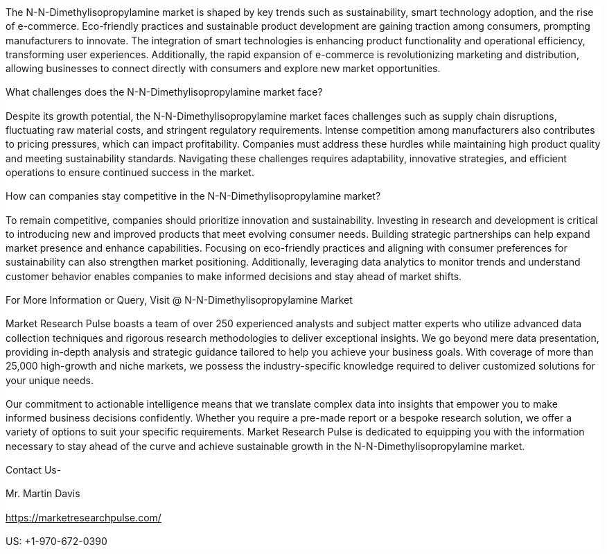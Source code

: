 The N-N-Dimethylisopropylamine market is shaped by key trends such as sustainability, smart technology adoption, and the rise of e-commerce. Eco-friendly practices and sustainable product development are gaining traction among consumers, prompting manufacturers to innovate. The integration of smart technologies is enhancing product functionality and operational efficiency, transforming user experiences. Additionally, the rapid expansion of e-commerce is revolutionizing marketing and distribution, allowing businesses to connect directly with consumers and explore new market opportunities.

What challenges does the N-N-Dimethylisopropylamine market face?

Despite its growth potential, the N-N-Dimethylisopropylamine market faces challenges such as supply chain disruptions, fluctuating raw material costs, and stringent regulatory requirements. Intense competition among manufacturers also contributes to pricing pressures, which can impact profitability. Companies must address these hurdles while maintaining high product quality and meeting sustainability standards. Navigating these challenges requires adaptability, innovative strategies, and efficient operations to ensure continued success in the market.

How can companies stay competitive in the N-N-Dimethylisopropylamine market?

To remain competitive, companies should prioritize innovation and sustainability. Investing in research and development is critical to introducing new and improved products that meet evolving consumer needs. Building strategic partnerships can help expand market presence and enhance capabilities. Focusing on eco-friendly practices and aligning with consumer preferences for sustainability can also strengthen market positioning. Additionally, leveraging data analytics to monitor trends and understand customer behavior enables companies to make informed decisions and stay ahead of market shifts.

For More Information or Query, Visit @ N-N-Dimethylisopropylamine Market

Market Research Pulse boasts a team of over 250 experienced analysts and subject matter experts who utilize advanced data collection techniques and rigorous research methodologies to deliver exceptional insights. We go beyond mere data presentation, providing in-depth analysis and strategic guidance tailored to help you achieve your business goals. With coverage of more than 25,000 high-growth and niche markets, we possess the industry-specific knowledge required to deliver customized solutions for your unique needs.

Our commitment to actionable intelligence means that we translate complex data into insights that empower you to make informed business decisions confidently. Whether you require a pre-made report or a bespoke research solution, we offer a variety of options to suit your specific requirements. Market Research Pulse is dedicated to equipping you with the information necessary to stay ahead of the curve and achieve sustainable growth in the N-N-Dimethylisopropylamine market.

Contact Us-

Mr. Martin Davis

https://marketresearchpulse.com/

US: +1-970-672-0390
